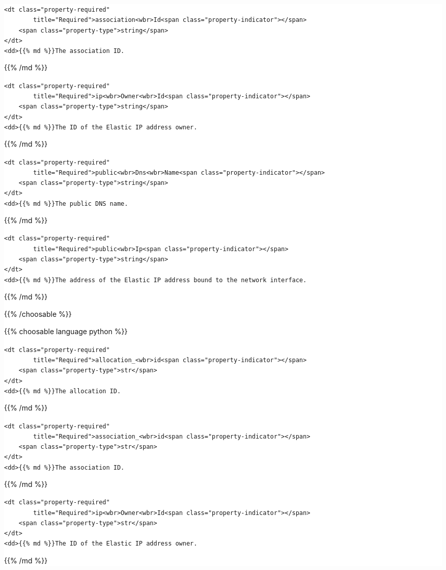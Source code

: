     <dt class="property-required"
            title="Required">association<wbr>Id<span class="property-indicator"></span>
        <span class="property-type">string</span>
    </dt>
    <dd>{{% md %}}The association ID.
{{% /md %}}</dd>

    <dt class="property-required"
            title="Required">ip<wbr>Owner<wbr>Id<span class="property-indicator"></span>
        <span class="property-type">string</span>
    </dt>
    <dd>{{% md %}}The ID of the Elastic IP address owner.
{{% /md %}}</dd>

    <dt class="property-required"
            title="Required">public<wbr>Dns<wbr>Name<span class="property-indicator"></span>
        <span class="property-type">string</span>
    </dt>
    <dd>{{% md %}}The public DNS name.
{{% /md %}}</dd>

    <dt class="property-required"
            title="Required">public<wbr>Ip<span class="property-indicator"></span>
        <span class="property-type">string</span>
    </dt>
    <dd>{{% md %}}The address of the Elastic IP address bound to the network interface.
{{% /md %}}</dd>

</dl>
{{% /choosable %}}


{{% choosable language python %}}
<dl class="resources-properties">

    <dt class="property-required"
            title="Required">allocation_<wbr>id<span class="property-indicator"></span>
        <span class="property-type">str</span>
    </dt>
    <dd>{{% md %}}The allocation ID.
{{% /md %}}</dd>

    <dt class="property-required"
            title="Required">association_<wbr>id<span class="property-indicator"></span>
        <span class="property-type">str</span>
    </dt>
    <dd>{{% md %}}The association ID.
{{% /md %}}</dd>

    <dt class="property-required"
            title="Required">ip<wbr>Owner<wbr>Id<span class="property-indicator"></span>
        <span class="property-type">str</span>
    </dt>
    <dd>{{% md %}}The ID of the Elastic IP address owner.
{{% /md %}}</dd>
